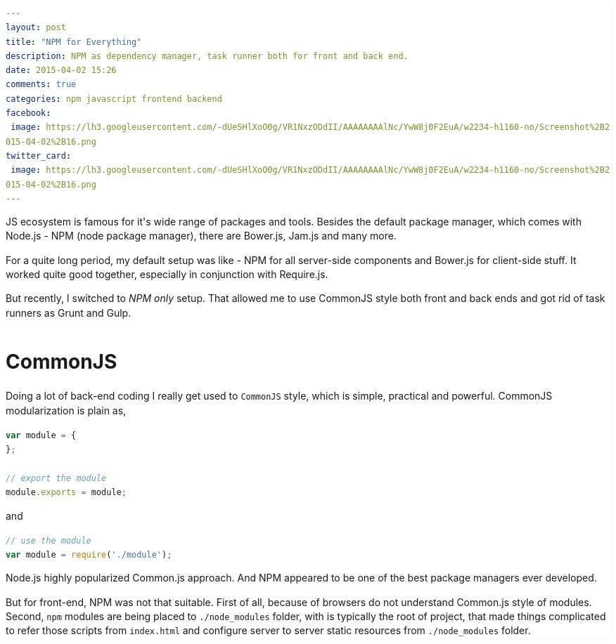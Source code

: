 ```yaml
---
layout: post
title: "NPM for Everything"
description: NPM as dependency manager, task runner both for front and back end.
date: 2015-04-02 15:26
comments: true
categories: npm javascript frontend backend
facebook:
 image: https://lh3.googleusercontent.com/-dUeSHlXoO0g/VR1NxzODdII/AAAAAAAAlNc/YwW8j0F2EuA/w2234-h1160-no/Screenshot%2B2015-04-02%2B16.png
twitter_card:
 image: https://lh3.googleusercontent.com/-dUeSHlXoO0g/VR1NxzODdII/AAAAAAAAlNc/YwW8j0F2EuA/w2234-h1160-no/Screenshot%2B2015-04-02%2B16.png
---
```


JS ecosystem is famous for it's wide range of packages and tools. Besides the default package manager, which comes with Node.js - NPM (node package manager), there are Bower.js, Jam.js and many more.

For a quite long period, my default setup was like - NPM for all server-side components and Bower.js for client-side stuff. It worked quite good together, especially in conjunction with Require.js.

But recently, I switched to *NPM only* setup. That allowed me to use CommonJS style both front and back ends and got rid of task runners as Grunt and Gulp.



# CommonJS

Doing a lot of back-end coding I really get used to `CommonJS` style, which is simple, practical and powerful. CommonJS modularization is plain as,

```js
var module = {
};

// export the module
module.exports = module;
```

and

```js
// use the module
var module = require('./module');
```

Node.js highly popularized Common.js approach. And NPM appeared to be one of the best package managers ever developed.

But for front-end, NPM was not that suitable. First of all, because of browsers do not understand Common.js style of modules. Second, `npm` modules are being placed to `./node_modules` folder, with is typically the root of project, that made things complicated to refer those scripts from `index.html` and configure server to server static resources from `./node_modules` folder.
